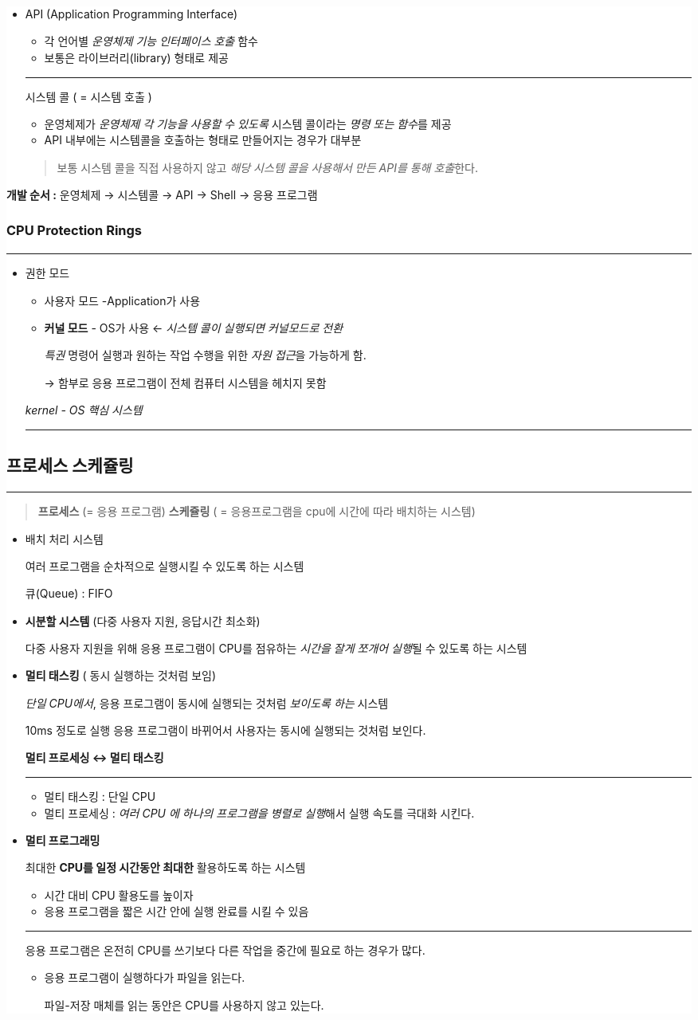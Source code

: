 
- API (Application Programming Interface)
    - 각 언어별 *운영체제 기능 인터페이스 호출* 함수
    - 보통은 라이브러리(library) 형태로 제공

    ---

    시스템 콜 ( = 시스템 호출 )

    - 운영체제가 *운영체제 각 기능을 사용할 수 있도록* 시스템 콜이라는 *명령 또는 함수*를 제공
    - API 내부에는 시스템콜을 호출하는 형태로 만들어지는 경우가 대부분

    > 보통 시스템 콜을 직접 사용하지 않고 *해당 시스템 콜을 사용해서 만든 API를 통해 호출*한다.

**개발 순서 :** 운영체제 → 시스템콜 → API → Shell → 응용 프로그램

### CPU Protection Rings

---

- 권한 모드
    - 사용자 모드 -Application가 사용
    - **커널 모드** - OS가 사용 ← *시스템 콜이 실행되면 커널모드로 전환*

        *특권* 명령어 실행과 원하는 작업 수행을 위한 *자원 접근*을 가능하게 함. 

        → 함부로 응용 프로그램이 전체 컴퓨터 시스템을 헤치지 못함

    *kernel - OS 핵심 시스템*

    ---

## 프로세스 스케쥴링

---

> **프로세스** (= 응용 프로그램) **스케쥴링** ( = 응용프로그램을 cpu에 시간에 따라 배치하는 시스템)

- 배치 처리 시스템

    여러 프로그램을 순차적으로 실행시킬 수 있도록 하는 시스템

    큐(Queue) : FIFO

- **시분할 시스템** (다중 사용자 지원, 응답시간 최소화)

    다중 사용자 지원을 위해 응용 프로그램이 CPU를 점유하는 *시간을 잘게 쪼개어 실행*될 수 있도록 하는 시스템 

- **멀티 태스킹** ( 동시 실행하는 것처럼 보임)

    *단일 CPU에서*, 응용 프로그램이 동시에 실행되는 것처럼 *보이도록 하는* 시스템

    10ms 정도로 실행 응용 프로그램이 바뀌어서 사용자는 동시에 실행되는 것처럼 보인다.

    **멀티 프로세싱 ↔ 멀티 태스킹**

    ---

    - 멀티 태스킹 : 단일 CPU
    - 멀티 프로세싱 : *여러 CPU 에 하나의 프로그램을 병렬로 실행*해서 실행 속도를 극대화 시킨다.
- **멀티 프로그래밍**

    최대한 **CPU를 일정 시간동안 최대한** 활용하도록 하는 시스템

    - 시간 대비 CPU 활용도를 높이자
    - 응용 프로그램을 짧은 시간 안에 실행 완료를 시킬 수 있음

    ---

    응용 프로그램은 온전히 CPU를 쓰기보다 다른 작업을 중간에 필요로 하는 경우가 많다.

    - 응용 프로그램이 실행하다가 파일을 읽는다.

        파일-저장 매체를 읽는 동안은 CPU를 사용하지 않고 있는다.
